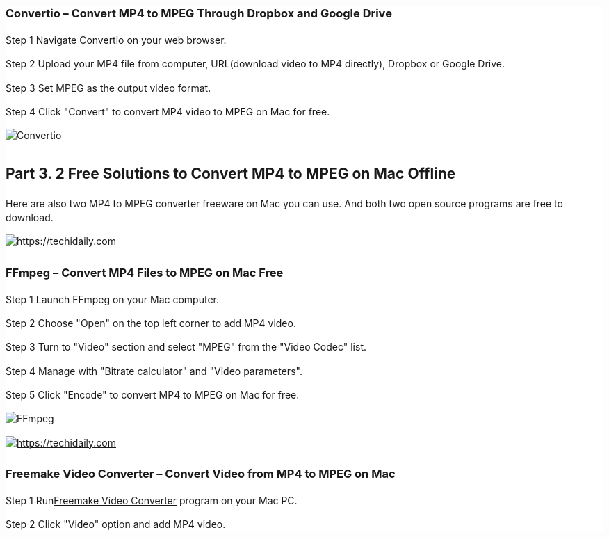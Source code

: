 
### Convertio – Convert MP4 to MPEG Through Dropbox and Google Drive

Step 1 Navigate Convertio on your web browser.

Step 2 Upload your MP4 file from computer, URL(download video to MP4 directly), Dropbox or Google Drive.

Step 3 Set MPEG as the output video format.

Step 4 Click "Convert" to convert MP4 video to MPEG on Mac for free.

![Convertio](https://www.aiseesoft.com/images/mac-video-converter-ultimate/convert-mp4-to-mpeg-online-with-convertio.jpg)

## Part 3\. 2 Free Solutions to Convert MP4 to MPEG on Mac Offline

 Here are also two MP4 to MPEG converter freeware on Mac you can use. And both two open source programs are free to download.


<a href="https://aligracehair.sjv.io/c/5597632/2135414/19272" target="_top" id="2135414">
  <img src="//a.impactradius-go.com/display-ad/19272-2135414" border="0" alt="https://techidaily.com" width="300" height="90"/>
</a>
<img height="0" width="0" src="https://aligracehair.sjv.io/i/5597632/2135414/19272" style="position:absolute;visibility:hidden;" border="0" />


### FFmpeg – Convert MP4 Files to MPEG on Mac Free

Step 1 Launch FFmpeg on your Mac computer.

Step 2 Choose "Open" on the top left corner to add MP4 video.

Step 3 Turn to "Video" section and select "MPEG" from the "Video Codec" list.

Step 4 Manage with "Bitrate calculator" and "Video parameters".

Step 5 Click "Encode" to convert MP4 to MPEG on Mac for free.

![FFmpeg](https://www.aiseesoft.com/images/mac-video-converter-ultimate/convert-mp4-to-mpeg-on-mac-with-ffmpeg.jpg)


<a href="https://aligracehair.sjv.io/c/5597632/2135351/19272" target="_top" id="2135351">
  <img src="//a.impactradius-go.com/display-ad/19272-2135351" border="0" alt="https://techidaily.com" width="125" height="90"/>
</a>
<img height="0" width="0" src="https://aligracehair.sjv.io/i/5597632/2135351/19272" style="position:absolute;visibility:hidden;" border="0" />


### Freemake Video Converter – Convert Video from MP4 to MPEG on Mac

Step 1 Run[Freemake Video Converter](https://tools.techidaily.com/) program on your Mac PC.

Step 2 Click "Video" option and add MP4 video.
